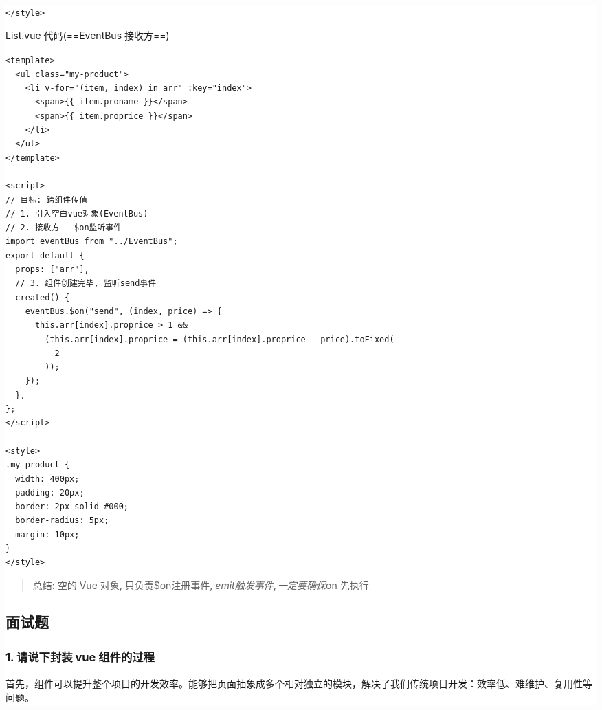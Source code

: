 ```vue
</style>
```

List.vue 代码(==EventBus 接收方==)

```vue
<template>
  <ul class="my-product">
    <li v-for="(item, index) in arr" :key="index">
      <span>{{ item.proname }}</span>
      <span>{{ item.proprice }}</span>
    </li>
  </ul>
</template>

<script>
// 目标: 跨组件传值
// 1. 引入空白vue对象(EventBus)
// 2. 接收方 - $on监听事件
import eventBus from "../EventBus";
export default {
  props: ["arr"],
  // 3. 组件创建完毕, 监听send事件
  created() {
    eventBus.$on("send", (index, price) => {
      this.arr[index].proprice > 1 &&
        (this.arr[index].proprice = (this.arr[index].proprice - price).toFixed(
          2
        ));
    });
  },
};
</script>

<style>
.my-product {
  width: 400px;
  padding: 20px;
  border: 2px solid #000;
  border-radius: 5px;
  margin: 10px;
}
</style>
```

> 总结: 空的 Vue 对象, 只负责$on注册事件, $emit触发事件, 一定要确保$on 先执行

## 面试题

### 1. 请说下封装 vue 组件的过程

​ 首先，组件可以提升整个项目的开发效率。能够把页面抽象成多个相对独立的模块，解决了我们传统项目开发：效率低、难维护、复用性等问题。

